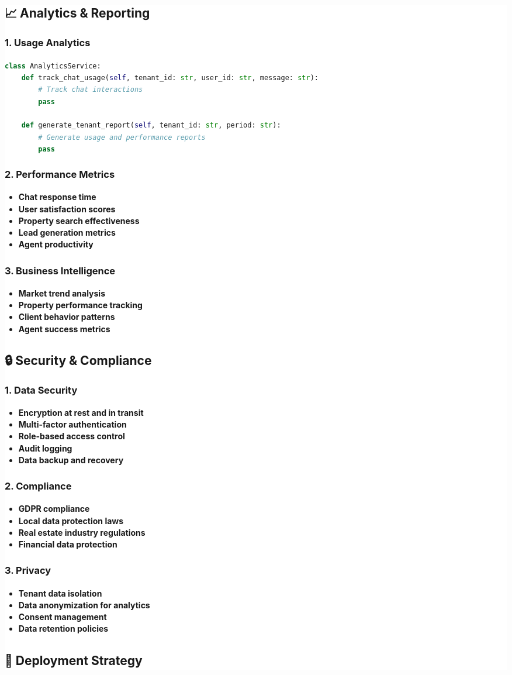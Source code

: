 ## **📈 Analytics & Reporting**

### **1. Usage Analytics**
```python
class AnalyticsService:
    def track_chat_usage(self, tenant_id: str, user_id: str, message: str):
        # Track chat interactions
        pass
    
    def generate_tenant_report(self, tenant_id: str, period: str):
        # Generate usage and performance reports
        pass
```

### **2. Performance Metrics**
- **Chat response time**
- **User satisfaction scores**
- **Property search effectiveness**
- **Lead generation metrics**
- **Agent productivity**

### **3. Business Intelligence**
- **Market trend analysis**
- **Property performance tracking**
- **Client behavior patterns**
- **Agent success metrics**

## **🔒 Security & Compliance**

### **1. Data Security**
- **Encryption at rest and in transit**
- **Multi-factor authentication**
- **Role-based access control**
- **Audit logging**
- **Data backup and recovery**

### **2. Compliance**
- **GDPR compliance**
- **Local data protection laws**
- **Real estate industry regulations**
- **Financial data protection**

### **3. Privacy**
- **Tenant data isolation**
- **Data anonymization for analytics**
- **Consent management**
- **Data retention policies**

## **🚀 Deployment Strategy**
